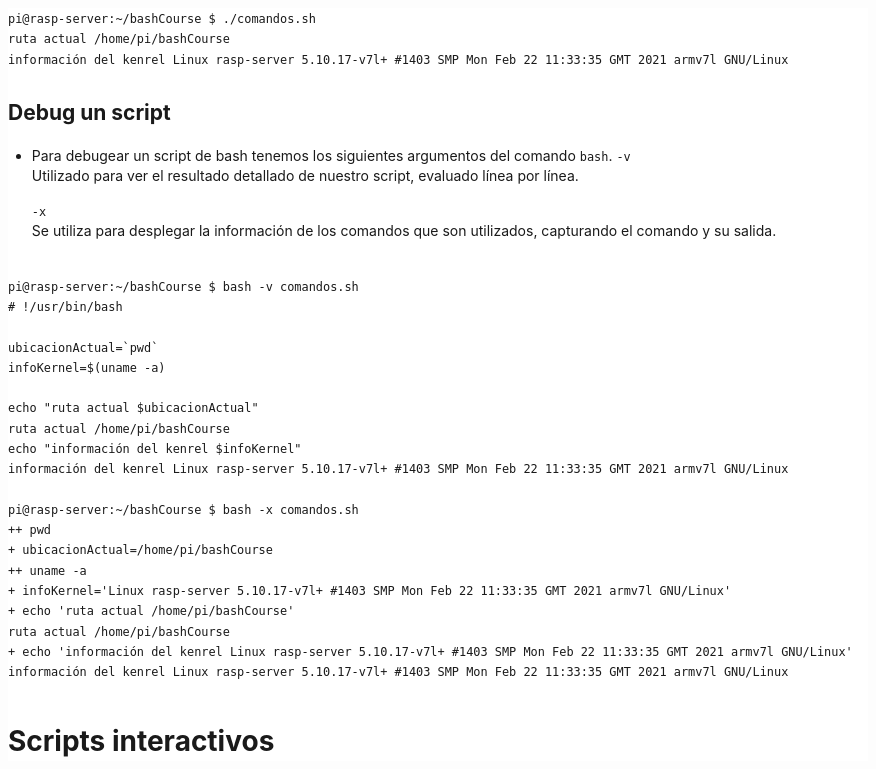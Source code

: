 </div>

``` example
pi@rasp-server:~/bashCourse $ ./comandos.sh
ruta actual /home/pi/bashCourse
información del kenrel Linux rasp-server 5.10.17-v7l+ #1403 SMP Mon Feb 22 11:33:35 GMT 2021 armv7l GNU/Linux
```

## Debug un script

- Para debugear un script de bash tenemos los siguientes argumentos del
  comando `bash`.
  `-v`  
  Utilizado para ver el resultado detallado de nuestro script, evaluado
  línea por línea.

  `-x`  
  Se utiliza para desplegar la información de los comandos que son
  utilizados, capturando el comando y su salida.

``` example

pi@rasp-server:~/bashCourse $ bash -v comandos.sh
# !/usr/bin/bash

ubicacionActual=`pwd`
infoKernel=$(uname -a)

echo "ruta actual $ubicacionActual"
ruta actual /home/pi/bashCourse
echo "información del kenrel $infoKernel"
información del kenrel Linux rasp-server 5.10.17-v7l+ #1403 SMP Mon Feb 22 11:33:35 GMT 2021 armv7l GNU/Linux

pi@rasp-server:~/bashCourse $ bash -x comandos.sh
++ pwd
+ ubicacionActual=/home/pi/bashCourse
++ uname -a
+ infoKernel='Linux rasp-server 5.10.17-v7l+ #1403 SMP Mon Feb 22 11:33:35 GMT 2021 armv7l GNU/Linux'
+ echo 'ruta actual /home/pi/bashCourse'
ruta actual /home/pi/bashCourse
+ echo 'información del kenrel Linux rasp-server 5.10.17-v7l+ #1403 SMP Mon Feb 22 11:33:35 GMT 2021 armv7l GNU/Linux'
información del kenrel Linux rasp-server 5.10.17-v7l+ #1403 SMP Mon Feb 22 11:33:35 GMT 2021 armv7l GNU/Linux

```

# Scripts interactivos
